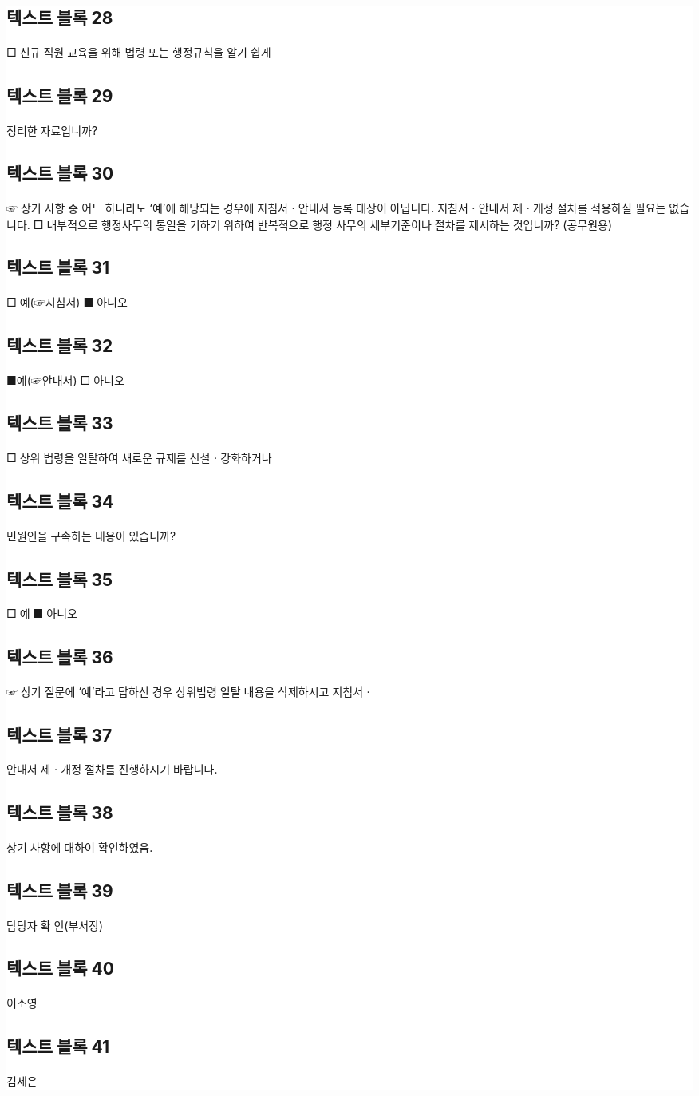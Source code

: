 ## 텍스트 블록 28
□ 신규 직원 교육을 위해 법령 또는 행정규칙을 알기 쉽게

## 텍스트 블록 29
정리한 자료입니까?

## 텍스트 블록 30
☞ 상기 사항 중 어느 하나라도 ‘예’에 해당되는 경우에 지침서ㆍ안내서 등록 대상이 아닙니다. 지침서ㆍ안내서 제ㆍ개정 절차를 적용하실 필요는 없습니다. □ 내부적으로 행정사무의 통일을 기하기 위하여 반복적으로 행정 사무의 세부기준이나 절차를 제시하는 것입니까? (공무원용)

## 텍스트 블록 31
□ 예(☞지침서) ■ 아니오

## 텍스트 블록 32
■예(☞안내서) □ 아니오

## 텍스트 블록 33
□ 상위 법령을 일탈하여 새로운 규제를 신설ㆍ강화하거나

## 텍스트 블록 34
민원인을 구속하는 내용이 있습니까?

## 텍스트 블록 35
□ 예 ■ 아니오

## 텍스트 블록 36
☞ 상기 질문에 ‘예’라고 답하신 경우 상위법령 일탈 내용을 삭제하시고 지침서ㆍ

## 텍스트 블록 37
안내서 제ㆍ개정 절차를 진행하시기 바랍니다.

## 텍스트 블록 38
상기 사항에 대하여 확인하였음.

## 텍스트 블록 39
담당자 확 인(부서장)

## 텍스트 블록 40
이소영

## 텍스트 블록 41
김세은
